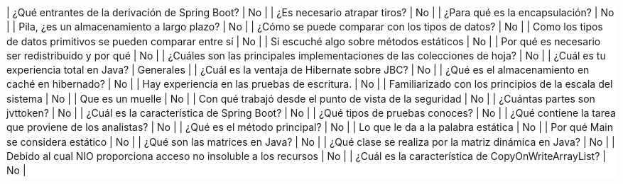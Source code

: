 | ¿Qué entrantes de la derivación de Spring Boot?                                                                                                                                                    | No               |
| ¿Es necesario atrapar tiros?                                                                                                                                                                       | No               |
| ¿Para qué es la encapsulación?                                                                                                                                                                     | No               |
| Pila, ¿es un almacenamiento a largo plazo?                                                                                                                                                         | No               |
| ¿Cómo se puede comparar con los tipos de datos?                                                                                                                                                    | No               |
| Como los tipos de datos primitivos se pueden comparar entre sí                                                                                                                                     | No               |
| Si escuché algo sobre métodos estáticos                                                                                                                                                            | No               |
| Por qué es necesario ser redistribuido y por qué                                                                                                                                                   | No               |
| ¿Cuáles son las principales implementaciones de las colecciones de hoja?                                                                                                                           | No               |
| ¿Cuál es tu experiencia total en Java?                                                                                                                                                             | Generales        |
| ¿Cuál es la ventaja de Hibernate sobre JBC?                                                                                                                                                        | No               |
| ¿Qué es el almacenamiento en caché en hibernado?                                                                                                                                                   | No               |
| Hay experiencia en las pruebas de escritura.                                                                                                                                                       | No               |
| Familiarizado con los principios de la escala del sistema                                                                                                                                          | No               |
| Que es un muelle                                                                                                                                                                                   | No               |
| Con qué trabajó desde el punto de vista de la seguridad                                                                                                                                            | No               |
| ¿Cuántas partes son jvttoken?                                                                                                                                                                      | No               |
| ¿Cuál es la característica de Spring Boot?                                                                                                                                                         | No               |
| ¿Qué tipos de pruebas conoces?                                                                                                                                                                     | No               |
| ¿Qué contiene la tarea que proviene de los analistas?                                                                                                                                              | No               |
| ¿Qué es el método principal?                                                                                                                                                                       | No               |
| Lo que le da a la palabra estática                                                                                                                                                                 | No               |
| Por qué Main se considera estático                                                                                                                                                                 | No               |
| ¿Qué son las matrices en Java?                                                                                                                                                                     | No               |
| ¿Qué clase se realiza por la matriz dinámica en Java?                                                                                                                                              | No               |
| Debido al cual NIO proporciona acceso no insoluble a los recursos                                                                                                                                  | No               |
| ¿Cuál es la característica de CopyOnWriteArrayList?                                                                                                                                                | No               |